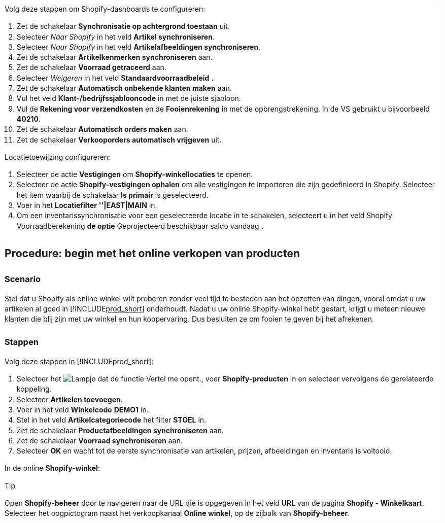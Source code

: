 Volg deze stappen om Shopify-dashboards te configureren:

1. Zet de schakelaar **Synchronisatie op achtergrond toestaan** uit.
2. Selecteer *Naar Shopify* in het veld **Artikel synchroniseren**.
3. Selecteer *Naar Shopify* in het veld **Artikelafbeeldingen synchroniseren**.
4. Zet de schakelaar **Artikelkenmerken synchroniseren** aan.
5. Zet de schakelaar **Voorraad getraceerd** aan.
6. Selecteer *Weigeren* in het veld **Standaardvoorraadbeleid** .
7. Zet de schakelaar **Automatisch onbekende klanten maken** aan.
8. Vul het veld **Klant-/bedrijfssjablooncode** in met de juiste sjabloon.
9. Vul de **Rekening voor verzendkosten** en de **Fooienrekening** in met de opbrengstrekening. In de VS gebruikt u bijvoorbeeld  **40210**.
10. Zet de schakelaar **Automatisch orders maken** aan.
11. Zet de schakelaar **Verkooporders automatisch vrijgeven** uit.

Locatietoewijzing configureren:

1. Selecteer de actie **Vestigingen** om **Shopify-winkellocaties** te openen.
2. Selecteer de actie **Shopify-vestigingen ophalen** om alle vestigingen te importeren die zijn gedefinieerd in Shopify. Selecteer het item waarbij de schakelaar **Is primair** is geselecteerd.
3. Voer in het **Locatiefilter** **''|EAST|MAIN** in.
4. Om een inventarissynchronisatie voor een geselecteerde locatie in te schakelen, selecteert u in het veld  Shopify Voorraadberekening **de optie** Geprojecteerd beschikbaar saldo vandaag **.**

## <a name="walkthrough-start-selling-products-online"></a>Procedure: begin met het online verkopen van producten

### <a name="scenario"></a>Scenario

Stel dat u Shopify als online winkel wilt proberen zonder veel tijd te besteden aan het opzetten van dingen, vooral omdat u uw artikelen al goed in [!INCLUDE[prod_short](../includes/prod_short.md)] onderhoudt. Nadat u uw online Shopify-winkel hebt gestart, krijgt u meteen nieuwe klanten die blij zijn met uw winkel en hun koopervaring. Dus besluiten ze om fooien te geven bij het afrekenen.

### <a name="steps"></a>Stappen

Volg deze stappen in [!INCLUDE[prod_short](../includes/prod_short.md)]:

1. Selecteer het ![Lampje dat de functie Vertel me opent.](../media/ui-search/search_small.png "Vertel me wat u wilt doen"), voer **Shopify-producten** in en selecteer vervolgens de gerelateerde koppeling.
2. Selecteer **Artikelen toevoegen**.
3. Voer in het veld **Winkelcode**  **DEMO1** in.
4. Stel in het veld  **Artikelcategoriecode** het filter **STOEL** in.
5. Zet de schakelaar **Productafbeeldingen synchroniseren** aan.
6. Zet de schakelaar **Voorraad synchroniseren** aan.
7. Selecteer **OK** en wacht tot de eerste synchronisatie van artikelen, prijzen, afbeeldingen en inventaris is voltooid.

In de online **Shopify-winkel**:
> [!Tip]  
> Open **Shopify-beheer** door te navigeren naar de URL die is opgegeven in het veld **URL** van de pagina **Shopify - Winkelkaart**. Selecteer het oogpictogram naast het verkoopkanaal **Online winkel**, op de zijbalk van **Shopify-beheer**. 
